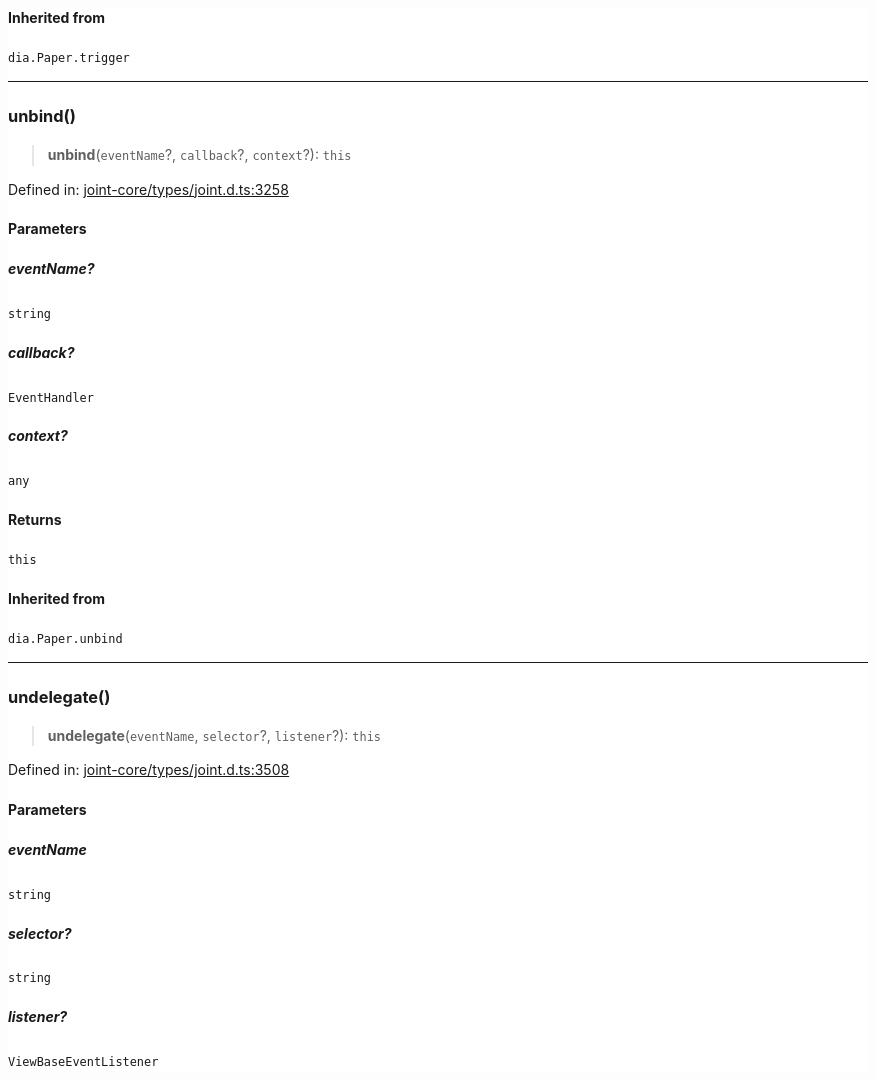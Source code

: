 #### Inherited from

`dia.Paper.trigger`

***

### unbind()

> **unbind**(`eventName`?, `callback`?, `context`?): `this`

Defined in: [joint-core/types/joint.d.ts:3258](https://github.com/samuelgja/joint/blob/main/packages/joint-core/types/joint.d.ts#L3258)

#### Parameters

##### eventName?

`string`

##### callback?

`EventHandler`

##### context?

`any`

#### Returns

`this`

#### Inherited from

`dia.Paper.unbind`

***

### undelegate()

> **undelegate**(`eventName`, `selector`?, `listener`?): `this`

Defined in: [joint-core/types/joint.d.ts:3508](https://github.com/samuelgja/joint/blob/main/packages/joint-core/types/joint.d.ts#L3508)

#### Parameters

##### eventName

`string`

##### selector?

`string`

##### listener?

`ViewBaseEventListener`
